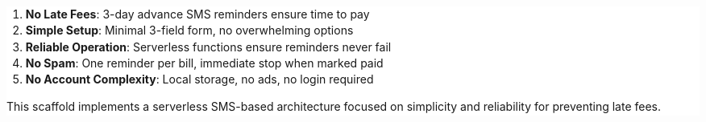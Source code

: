 1. **No Late Fees**: 3-day advance SMS reminders ensure time to pay
2. **Simple Setup**: Minimal 3-field form, no overwhelming options
3. **Reliable Operation**: Serverless functions ensure reminders never fail
4. **No Spam**: One reminder per bill, immediate stop when marked paid
5. **No Account Complexity**: Local storage, no ads, no login required

This scaffold implements a serverless SMS-based architecture focused on simplicity and reliability for preventing late fees.
